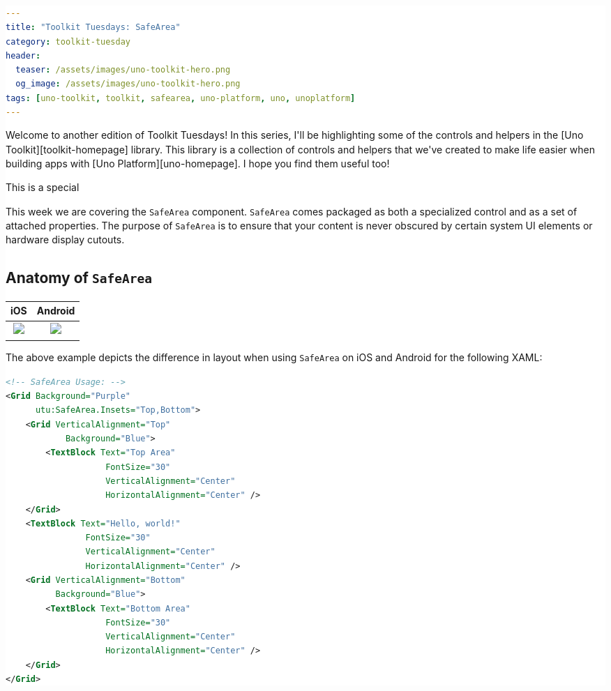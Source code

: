 ```yaml
---
title: "Toolkit Tuesdays: SafeArea"
category: toolkit-tuesday
header:
  teaser: /assets/images/uno-toolkit-hero.png
  og_image: /assets/images/uno-toolkit-hero.png
tags: [uno-toolkit, toolkit, safearea, uno-platform, uno, unoplatform]
---
```


Welcome to another edition of Toolkit Tuesdays! In this series, I'll be highlighting some of the controls and helpers in the [Uno Toolkit][toolkit-homepage] library. This library is a collection of controls and helpers that we've created to make life easier when building apps with [Uno Platform][uno-homepage]. I hope you find them useful too!

This is a special 

This week we are covering the `SafeArea` component. `SafeArea` comes packaged as both a specialized control and as a set of attached properties. The purpose of `SafeArea` is to ensure that your content is never obscured by certain system UI elements or hardware display cutouts.

## Anatomy of `SafeArea`

iOS|Android
:-:|:-:
![](/assets/images/safearea/safearea-ios.gif)|![](/assets/images/safearea/safearea-android.gif)

The above example depicts the difference in layout when using `SafeArea` on iOS and Android for the following XAML:

```xml
<!-- SafeArea Usage: -->
<Grid Background="Purple"
      utu:SafeArea.Insets="Top,Bottom">
    <Grid VerticalAlignment="Top"
            Background="Blue">
        <TextBlock Text="Top Area"
                    FontSize="30"
                    VerticalAlignment="Center"
                    HorizontalAlignment="Center" />
    </Grid>
    <TextBlock Text="Hello, world!"
                FontSize="30"
                VerticalAlignment="Center"
                HorizontalAlignment="Center" />
    <Grid VerticalAlignment="Bottom"
          Background="Blue">
        <TextBlock Text="Bottom Area"
                    FontSize="30"
                    VerticalAlignment="Center"
                    HorizontalAlignment="Center" />
    </Grid>
</Grid>
```


[safearea-docs]: https://platform.uno/docs/articles/external/uno.toolkit.ui/doc/helpers/StatusBar-extensions.html
[uno-toolkit-docs]: https://platform.uno/docs/articles/external/uno.toolkit.ui/doc/getting-started.html
[visible-bounds-winui]: https://learn.microsoft.com/en-us/uwp/api/windows.ui.viewmanagement.applicationview.visiblebounds
[attached-docs]: https://learn.microsoft.com/en-us/windows/uwp/xaml-platform/custom-attached-properties
[safearea-sample-gh]: https://github.com/kazo0/SafeAreaApp
[safearea-docs-softinput]: https://platform.uno/docs/articles/external/uno.toolkit.ui/doc/controls/SafeArea.html?tabs=none#using-insetmasksoftinput-for-on-screen-keyboards